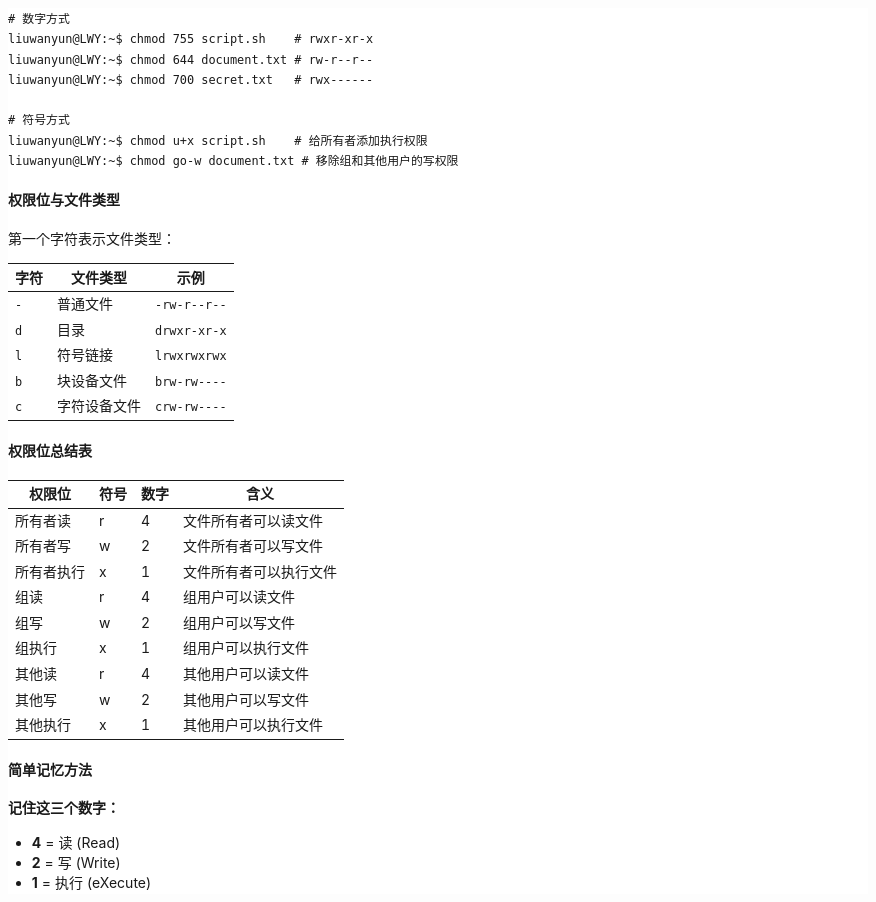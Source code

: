 ```plain
# 数字方式
liuwanyun@LWY:~$ chmod 755 script.sh    # rwxr-xr-x
liuwanyun@LWY:~$ chmod 644 document.txt # rw-r--r--
liuwanyun@LWY:~$ chmod 700 secret.txt   # rwx------

# 符号方式
liuwanyun@LWY:~$ chmod u+x script.sh    # 给所有者添加执行权限
liuwanyun@LWY:~$ chmod go-w document.txt # 移除组和其他用户的写权限
```

#### 权限位与文件类型
第一个字符表示文件类型：

| 字符 | 文件类型 | 示例 |
| --- | --- | --- |
| `-` | 普通文件 | `-rw-r--r--` |
| `d` | 目录 | `drwxr-xr-x` |
| `l` | 符号链接 | `lrwxrwxrwx` |
| `b` | 块设备文件 | `brw-rw----` |
| `c` | 字符设备文件 | `crw-rw----` |


#### 权限位总结表
| 权限位 | 符号 | 数字 | 含义 |
| --- | --- | --- | --- |
| 所有者读 | r | 4 | 文件所有者可以读文件 |
| 所有者写 | w | 2 | 文件所有者可以写文件 |
| 所有者执行 | x | 1 | 文件所有者可以执行文件 |
| 组读 | r | 4 | 组用户可以读文件 |
| 组写 | w | 2 | 组用户可以写文件 |
| 组执行 | x | 1 | 组用户可以执行文件 |
| 其他读 | r | 4 | 其他用户可以读文件 |
| 其他写 | w | 2 | 其他用户可以写文件 |
| 其他执行 | x | 1 | 其他用户可以执行文件 |


#### 简单记忆方法
**记住这三个数字：**

+ **4** = 读 (Read)
+ **2** = 写 (Write)
+ **1** = 执行 (eXecute)
